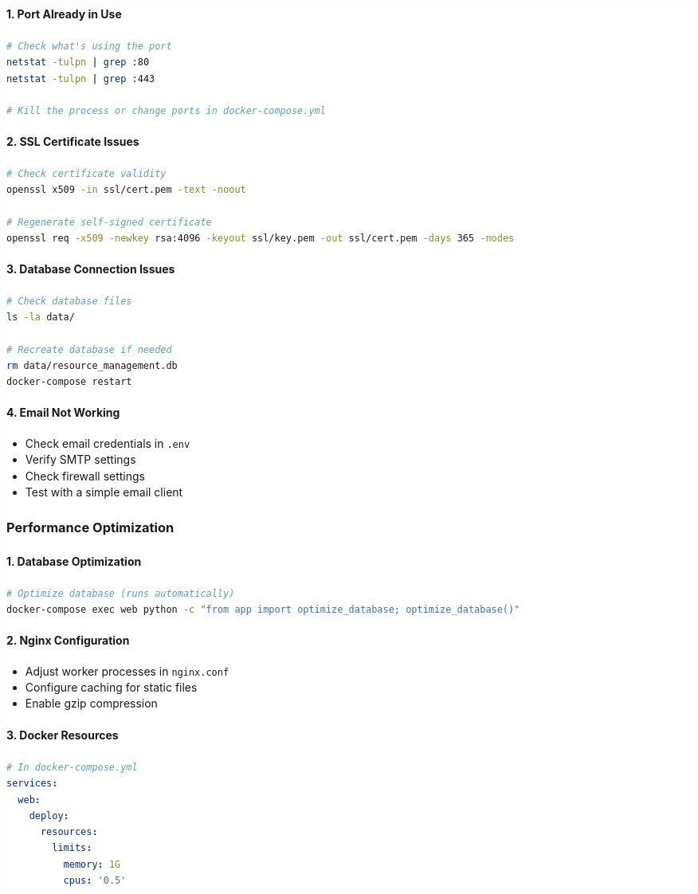 #### 1. Port Already in Use
```bash
# Check what's using the port
netstat -tulpn | grep :80
netstat -tulpn | grep :443

# Kill the process or change ports in docker-compose.yml
```

#### 2. SSL Certificate Issues
```bash
# Check certificate validity
openssl x509 -in ssl/cert.pem -text -noout

# Regenerate self-signed certificate
openssl req -x509 -newkey rsa:4096 -keyout ssl/key.pem -out ssl/cert.pem -days 365 -nodes
```

#### 3. Database Connection Issues
```bash
# Check database files
ls -la data/

# Recreate database if needed
rm data/resource_management.db
docker-compose restart
```

#### 4. Email Not Working
- Check email credentials in `.env`
- Verify SMTP settings
- Check firewall settings
- Test with a simple email client

### Performance Optimization

#### 1. Database Optimization
```bash
# Optimize database (runs automatically)
docker-compose exec web python -c "from app import optimize_database; optimize_database()"
```

#### 2. Nginx Configuration
- Adjust worker processes in `nginx.conf`
- Configure caching for static files
- Enable gzip compression

#### 3. Docker Resources
```yaml
# In docker-compose.yml
services:
  web:
    deploy:
      resources:
        limits:
          memory: 1G
          cpus: '0.5'
```
